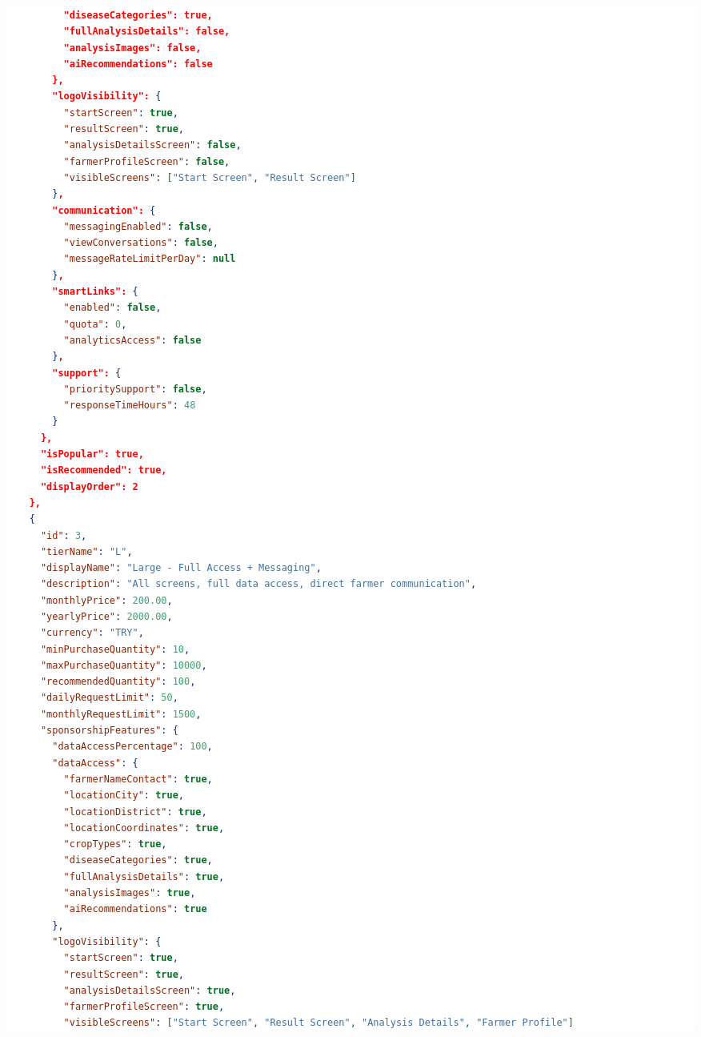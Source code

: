 ```json
          "diseaseCategories": true,
          "fullAnalysisDetails": false,
          "analysisImages": false,
          "aiRecommendations": false
        },
        "logoVisibility": {
          "startScreen": true,
          "resultScreen": true,
          "analysisDetailsScreen": false,
          "farmerProfileScreen": false,
          "visibleScreens": ["Start Screen", "Result Screen"]
        },
        "communication": {
          "messagingEnabled": false,
          "viewConversations": false,
          "messageRateLimitPerDay": null
        },
        "smartLinks": {
          "enabled": false,
          "quota": 0,
          "analyticsAccess": false
        },
        "support": {
          "prioritySupport": false,
          "responseTimeHours": 48
        }
      },
      "isPopular": true,
      "isRecommended": true,
      "displayOrder": 2
    },
    {
      "id": 3,
      "tierName": "L",
      "displayName": "Large - Full Access + Messaging",
      "description": "All screens, full data access, direct farmer communication",
      "monthlyPrice": 200.00,
      "yearlyPrice": 2000.00,
      "currency": "TRY",
      "minPurchaseQuantity": 10,
      "maxPurchaseQuantity": 10000,
      "recommendedQuantity": 100,
      "dailyRequestLimit": 50,
      "monthlyRequestLimit": 1500,
      "sponsorshipFeatures": {
        "dataAccessPercentage": 100,
        "dataAccess": {
          "farmerNameContact": true,
          "locationCity": true,
          "locationDistrict": true,
          "locationCoordinates": true,
          "cropTypes": true,
          "diseaseCategories": true,
          "fullAnalysisDetails": true,
          "analysisImages": true,
          "aiRecommendations": true
        },
        "logoVisibility": {
          "startScreen": true,
          "resultScreen": true,
          "analysisDetailsScreen": true,
          "farmerProfileScreen": true,
          "visibleScreens": ["Start Screen", "Result Screen", "Analysis Details", "Farmer Profile"]
```